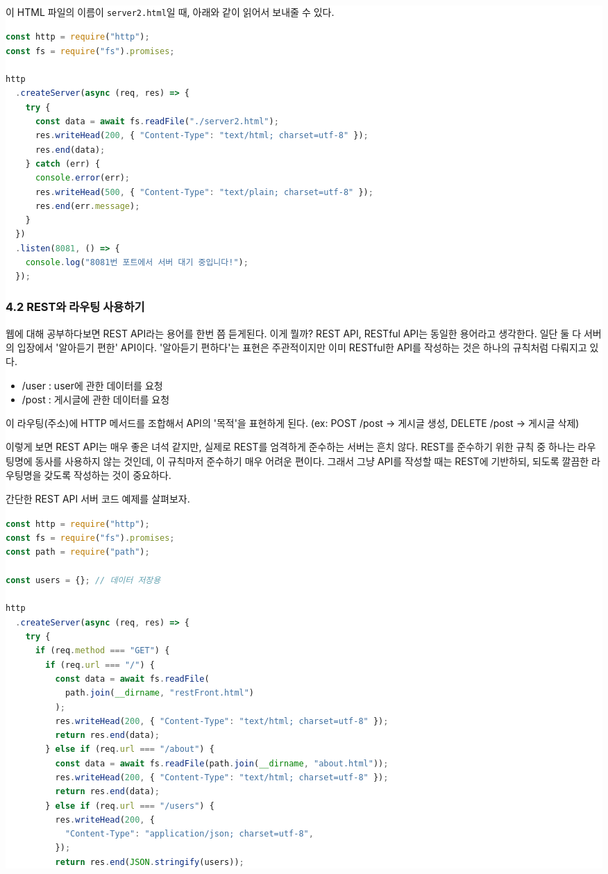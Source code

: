 이 HTML 파일의 이름이 `server2.html`일 때, 아래와 같이 읽어서 보내줄 수 있다.

```js
const http = require("http");
const fs = require("fs").promises;

http
  .createServer(async (req, res) => {
    try {
      const data = await fs.readFile("./server2.html");
      res.writeHead(200, { "Content-Type": "text/html; charset=utf-8" });
      res.end(data);
    } catch (err) {
      console.error(err);
      res.writeHead(500, { "Content-Type": "text/plain; charset=utf-8" });
      res.end(err.message);
    }
  })
  .listen(8081, () => {
    console.log("8081번 포트에서 서버 대기 중입니다!");
  });
```

### 4.2 REST와 라우팅 사용하기

웹에 대해 공부하다보면 REST API라는 용어를 한번 쯤 듣게된다. 이게 뭘까?
REST API, RESTful API는 동일한 용어라고 생각한다.
일단 둘 다 서버의 입장에서 '알아듣기 편한' API이다. '알아듣기 편하다'는 표현은 주관적이지만 이미 RESTful한 API를 작성하는 것은 하나의 규칙처럼 다뤄지고 있다.

- /user : user에 관한 데이터를 요청
- /post : 게시글에 관한 데이터를 요청

이 라우팅(주소)에 HTTP 메서드를 조합해서 API의 '목적'을 표현하게 된다.
(ex: POST /post -> 게시글 생성, DELETE /post -> 게시글 삭제)

이렇게 보면 REST API는 매우 좋은 녀석 같지만, 실제로 REST를 엄격하게 준수하는 서버는 흔치 않다. REST를 준수하기 위한 규칙 중 하나는 라우팅명에 동사를 사용하지 않는 것인데, 이 규칙마저 준수하기 매우 어려운 편이다.
그래서 그냥 API를 작성할 때는 REST에 기반하되, 되도록 깔끔한 라우팅명을 갖도록 작성하는 것이 중요하다.

간단한 REST API 서버 코드 예제를 살펴보자.

```js
const http = require("http");
const fs = require("fs").promises;
const path = require("path");

const users = {}; // 데이터 저장용

http
  .createServer(async (req, res) => {
    try {
      if (req.method === "GET") {
        if (req.url === "/") {
          const data = await fs.readFile(
            path.join(__dirname, "restFront.html")
          );
          res.writeHead(200, { "Content-Type": "text/html; charset=utf-8" });
          return res.end(data);
        } else if (req.url === "/about") {
          const data = await fs.readFile(path.join(__dirname, "about.html"));
          res.writeHead(200, { "Content-Type": "text/html; charset=utf-8" });
          return res.end(data);
        } else if (req.url === "/users") {
          res.writeHead(200, {
            "Content-Type": "application/json; charset=utf-8",
          });
          return res.end(JSON.stringify(users));
```